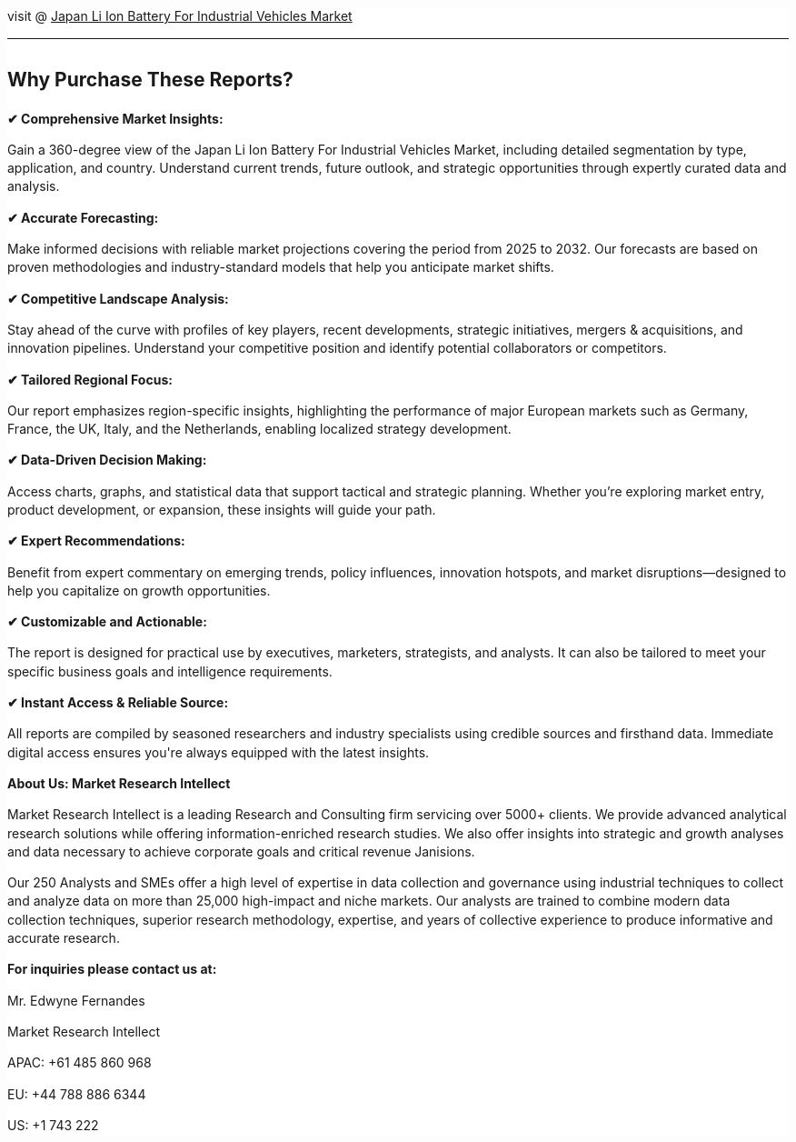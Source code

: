 visit&nbsp;@</strong>&nbsp;</span><span class="font-[700]"><a href="https://www.marketresearchintellect.com/product/li-ion-battery-for-industrial-vehicles-sales-market-size-and-forecast/?utm_source=Linkedin&utm_medium=824" target="_blank" data-tracking-control-name="article-ssr-frontend-pulse_little-text-block" data-tracking-will-navigate="" data-test-link="">Japan Li Ion Battery For Industrial Vehicles Market</a></span></p></blockquote><hr /><h2>Why Purchase These Reports?</h2><p><strong>✔ Comprehensive Market Insights:</strong></p><p>Gain a 360-degree view of the Japan Li Ion Battery For Industrial Vehicles Market, including detailed segmentation by type, application, and country. Understand current trends, future outlook, and strategic opportunities through expertly curated data and analysis.</p><p><strong>✔ Accurate Forecasting:</strong></p><p>Make informed decisions with reliable market projections covering the period from 2025 to 2032. Our forecasts are based on proven methodologies and industry-standard models that help you anticipate market shifts.</p><p><strong>✔ Competitive Landscape Analysis:</strong></p><p>Stay ahead of the curve with profiles of key players, recent developments, strategic initiatives, mergers &amp; acquisitions, and innovation pipelines. Understand your competitive position and identify potential collaborators or competitors.</p><p><strong>✔ Tailored Regional Focus:</strong></p><p>Our report emphasizes region-specific insights, highlighting the performance of major European markets such as Germany, France, the UK, Italy, and the Netherlands, enabling localized strategy development.</p><p><strong>✔ Data-Driven Decision Making:</strong></p><p>Access charts, graphs, and statistical data that support tactical and strategic planning. Whether you&rsquo;re exploring market entry, product development, or expansion, these insights will guide your path.</p><p><strong>✔ Expert Recommendations:</strong></p><p>Benefit from expert commentary on emerging trends, policy influences, innovation hotspots, and market disruptions&mdash;designed to help you capitalize on growth opportunities.</p><p><strong>✔ Customizable and Actionable:</strong></p><p>The report is designed for practical use by executives, marketers, strategists, and analysts. It can also be tailored to meet your specific business goals and intelligence requirements.</p><p><strong>✔ Instant Access &amp; Reliable Source:</strong></p><p>All reports are compiled by seasoned researchers and industry specialists using credible sources and firsthand data. Immediate digital access ensures you're always equipped with the latest insights.</p><p><strong><span class="font-[700]">About Us: Market Research Intellect</span></strong></p><p><span class="">Market Research Intellect is a leading Research and Consulting firm servicing over 5000+ clients. We provide advanced analytical research solutions while offering information-enriched research studies.&nbsp;</span>We also offer insights into strategic and growth analyses and data necessary to achieve corporate goals and critical revenue Janisions.</p><p><span class="">Our 250 Analysts and SMEs offer a high level of expertise in data collection and governance using industrial techniques to collect and analyze data on more than 25,000 high-impact and niche markets. Our analysts are trained to combine modern data collection techniques, superior research methodology, expertise, and years of collective experience to produce informative and accurate research.</span></p><p><strong>For inquiries please contact us at:</strong></p><p>Mr. Edwyne Fernandes</p><p>Market Research Intellect</p><p>APAC: +61 485 860 968</p><p>EU: +44 788 886 6344</p><p>US: +1 743 222